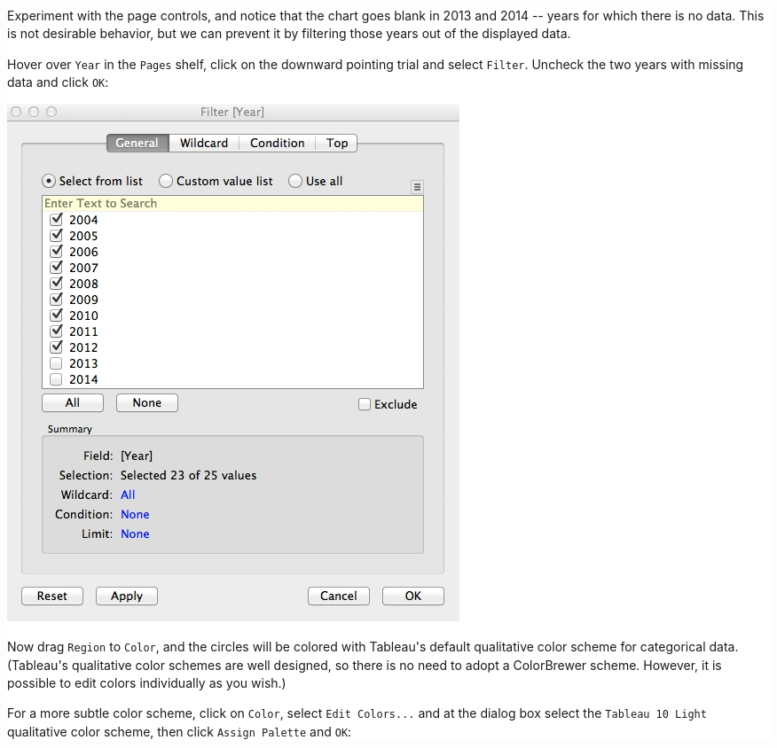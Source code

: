Experiment with the page controls, and notice that the chart goes blank in 2013 and 2014 -- years for which there is no data. This is not desirable behavior, but we can prevent it by filtering those years out of the displayed data.

Hover over `Year` in the `Pages` shelf, click on the downward pointing trial and select `Filter`. Uncheck the two years with missing data and click `OK`:

![](./img/chcf_8.jpg)

Now drag `Region` to `Color`, and the circles will be colored with Tableau's default qualitative color scheme for categorical data. (Tableau's qualitative color schemes are well designed, so there is no need to adopt a ColorBrewer scheme. However, it is possible to edit colors individually as you wish.)

For a more subtle color scheme, click on `Color`, select `Edit Colors...` and at the dialog box select the `Tableau 10 Light` qualitative color scheme, then click `Assign Palette` and `OK`:
